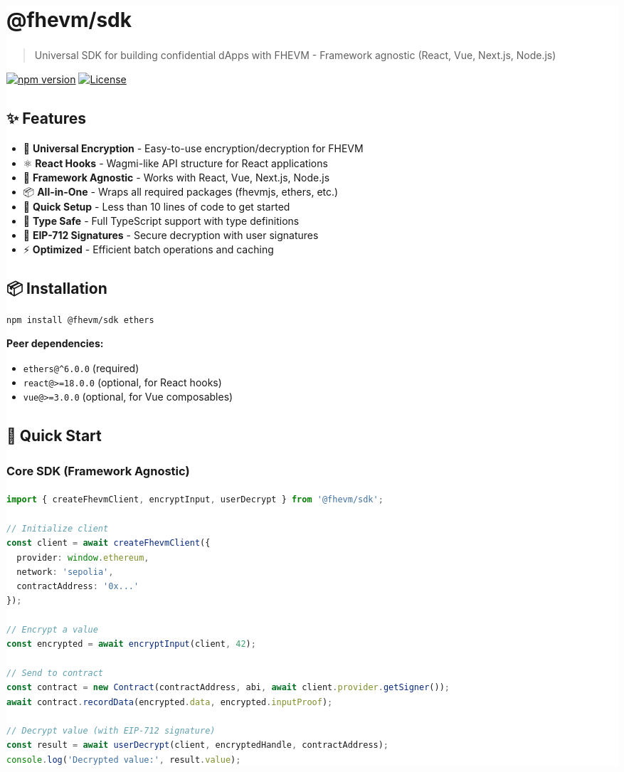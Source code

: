 # @fhevm/sdk

> Universal SDK for building confidential dApps with FHEVM - Framework agnostic (React, Vue, Next.js, Node.js)

[![npm version](https://img.shields.io/npm/v/@fhevm/sdk)](https://www.npmjs.com/package/@fhevm/sdk)
[![License](https://img.shields.io/badge/License-MIT-green)](./LICENSE)

## ✨ Features

- 🔐 **Universal Encryption** - Easy-to-use encryption/decryption for FHEVM
- ⚛️ **React Hooks** - Wagmi-like API structure for React applications
- 🎯 **Framework Agnostic** - Works with React, Vue, Next.js, Node.js
- 📦 **All-in-One** - Wraps all required packages (fhevmjs, ethers, etc.)
- 🚀 **Quick Setup** - Less than 10 lines of code to get started
- 🔧 **Type Safe** - Full TypeScript support with type definitions
- 📝 **EIP-712 Signatures** - Secure decryption with user signatures
- ⚡ **Optimized** - Efficient batch operations and caching

## 📦 Installation

```bash
npm install @fhevm/sdk ethers
```

**Peer dependencies:**
- `ethers@^6.0.0` (required)
- `react@>=18.0.0` (optional, for React hooks)
- `vue@>=3.0.0` (optional, for Vue composables)

## 🚀 Quick Start

### Core SDK (Framework Agnostic)

```typescript
import { createFhevmClient, encryptInput, userDecrypt } from '@fhevm/sdk';

// Initialize client
const client = await createFhevmClient({
  provider: window.ethereum,
  network: 'sepolia',
  contractAddress: '0x...'
});

// Encrypt a value
const encrypted = await encryptInput(client, 42);

// Send to contract
const contract = new Contract(contractAddress, abi, await client.provider.getSigner());
await contract.recordData(encrypted.data, encrypted.inputProof);

// Decrypt value (with EIP-712 signature)
const result = await userDecrypt(client, encryptedHandle, contractAddress);
console.log('Decrypted value:', result.value);
```
